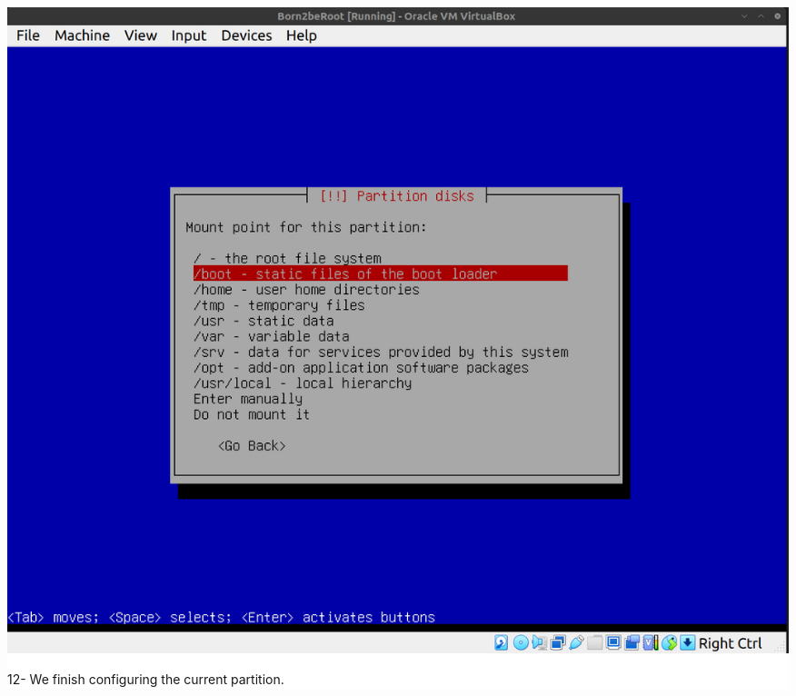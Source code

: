 ![Mounting with Boot option](photos/installation/BootMounting.png)

12- We finish configuring the current partition.
